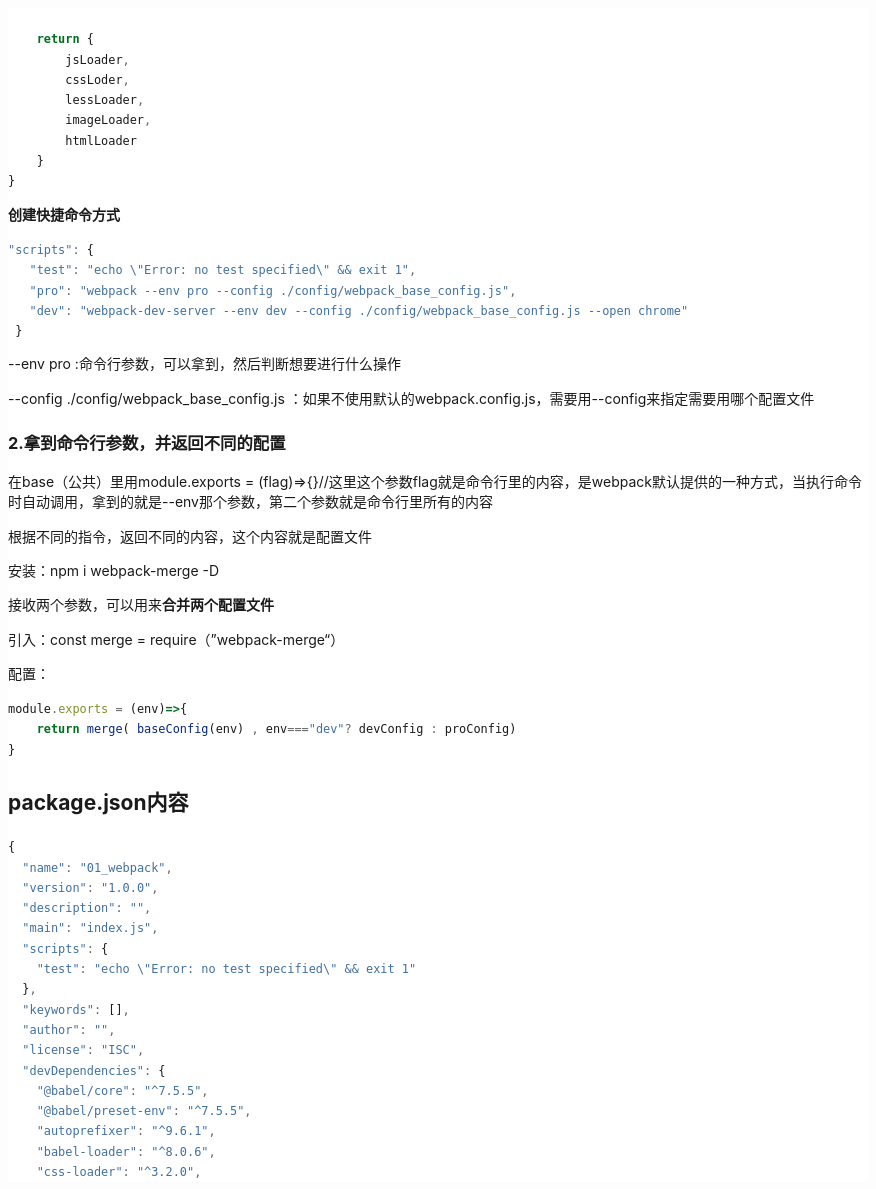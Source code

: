 ```js

    return {
        jsLoader,
        cssLoder,
        lessLoader,
        imageLoader,
        htmlLoader
    }
}
```

**创建快捷命令方式**

 ```js
"scripts": {
    "test": "echo \"Error: no test specified\" && exit 1",
    "pro": "webpack --env pro --config ./config/webpack_base_config.js",
    "dev": "webpack-dev-server --env dev --config ./config/webpack_base_config.js --open chrome"
  }
 ```

--env pro :命令行参数，可以拿到，然后判断想要进行什么操作

--config  ./config/webpack_base_config.js ：如果不使用默认的webpack.config.js，需要用--config来指定需要用哪个配置文件

### 2.拿到命令行参数，并返回不同的配置

在base（公共）里用module.exports = (flag)=>{}//这里这个参数flag就是命令行里的内容，是webpack默认提供的一种方式，当执行命令时自动调用，拿到的就是--env那个参数，第二个参数就是命令行里所有的内容

根据不同的指令，返回不同的内容，这个内容就是配置文件

安装：npm i webpack-merge -D

接收两个参数，可以用来**合并两个配置文件**

引入：const merge = require（”webpack-merge“）

配置：

```js
module.exports = (env)=>{
    return merge( baseConfig(env) , env==="dev"? devConfig : proConfig)
}
```





## package.json内容

```javascript
{
  "name": "01_webpack",
  "version": "1.0.0",
  "description": "",
  "main": "index.js",
  "scripts": {
    "test": "echo \"Error: no test specified\" && exit 1"
  },
  "keywords": [],
  "author": "",
  "license": "ISC",
  "devDependencies": {
    "@babel/core": "^7.5.5",
    "@babel/preset-env": "^7.5.5",
    "autoprefixer": "^9.6.1",
    "babel-loader": "^8.0.6",
    "css-loader": "^3.2.0",
```